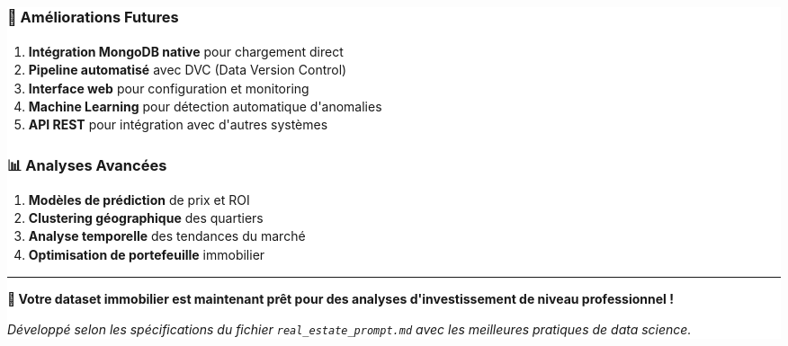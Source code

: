 ### 🚀 Améliorations Futures

1. **Intégration MongoDB native** pour chargement direct
2. **Pipeline automatisé** avec DVC (Data Version Control)
3. **Interface web** pour configuration et monitoring
4. **Machine Learning** pour détection automatique d'anomalies
5. **API REST** pour intégration avec d'autres systèmes

### 📊 Analyses Avancées

1. **Modèles de prédiction** de prix et ROI
2. **Clustering géographique** des quartiers
3. **Analyse temporelle** des tendances du marché
4. **Optimisation de portefeuille** immobilier

---

**🎉 Votre dataset immobilier est maintenant prêt pour des analyses d'investissement de niveau professionnel !**

_Développé selon les spécifications du fichier `real_estate_prompt.md` avec les meilleures pratiques de data science._
